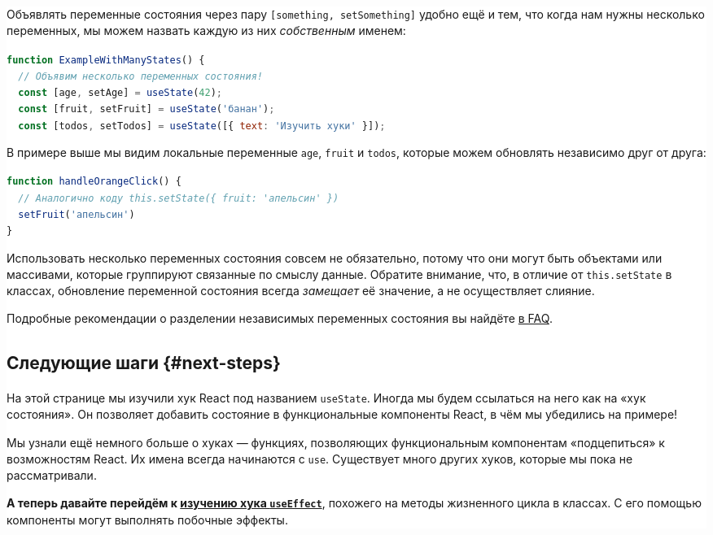 Объявлять переменные состояния через пару `[something, setSomething]` удобно ещё и тем, что когда нам нужны несколько переменных, мы можем назвать каждую из них _собственным_ именем:

```js
function ExampleWithManyStates() {
  // Объявим несколько переменных состояния!
  const [age, setAge] = useState(42);
  const [fruit, setFruit] = useState('банан');
  const [todos, setTodos] = useState([{ text: 'Изучить хуки' }]);
```

В примере выше мы видим локальные переменные `age`, `fruit` и `todos`, которые можем обновлять независимо друг от друга:

```js
function handleOrangeClick() {
  // Аналогично коду this.setState({ fruit: 'апельсин' })
  setFruit('апельсин')
}
```

Использовать несколько переменных состояния совсем не обязательно, потому что они могут быть объектами или массивами, которые группируют связанные по смыслу данные. Обратите внимание, что, в отличие от `this.setState` в классах, обновление переменной состояния всегда _замещает_ её значение, а не осуществляет слияние.

Подробные рекомендации о разделении независимых переменных состояния вы найдёте [в FAQ](hooks-faq.md#should-i-use-one-or-many-state-variables).

## Следующие шаги {#next-steps}

На этой странице мы изучили хук React под названием `useState`. Иногда мы будем ссылаться на него как на «хук состояния». Он позволяет добавить состояние в функциональные компоненты React, в чём мы убедились на примере!

Мы узнали ещё немного больше о хуках — функциях, позволяющих функциональным компонентам «подцепиться» к возможностям React. Их имена всегда начинаются с `use`. Существует много других хуков, которые мы пока не рассматривали.

**А теперь давайте перейдём к [изучению хука `useEffect`](hooks-effect.md)**, похожего на методы жизненного цикла в классах. С его помощью компоненты могут выполнять побочные эффекты.
